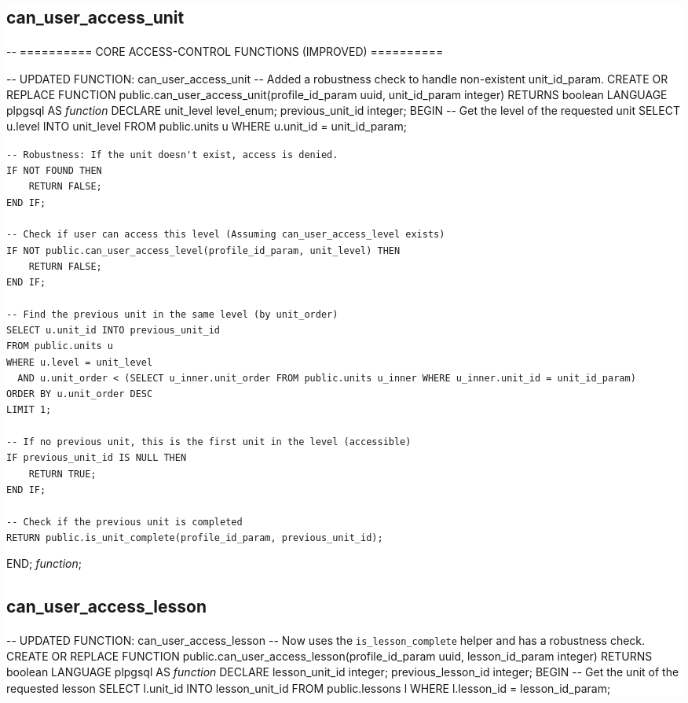 ## can_user_access_unit

-- ========== CORE ACCESS-CONTROL FUNCTIONS (IMPROVED) ==========

-- UPDATED FUNCTION: can_user_access_unit
-- Added a robustness check to handle non-existent unit_id_param.
CREATE OR REPLACE FUNCTION public.can_user_access_unit(profile_id_param uuid, unit_id_param integer)
RETURNS boolean
LANGUAGE plpgsql
AS $function$
DECLARE
unit_level level_enum;
previous_unit_id integer;
BEGIN
-- Get the level of the requested unit
SELECT u.level INTO unit_level FROM public.units u WHERE u.unit_id = unit_id_param;

    -- Robustness: If the unit doesn't exist, access is denied.
    IF NOT FOUND THEN
        RETURN FALSE;
    END IF;

    -- Check if user can access this level (Assuming can_user_access_level exists)
    IF NOT public.can_user_access_level(profile_id_param, unit_level) THEN
        RETURN FALSE;
    END IF;

    -- Find the previous unit in the same level (by unit_order)
    SELECT u.unit_id INTO previous_unit_id
    FROM public.units u
    WHERE u.level = unit_level
      AND u.unit_order < (SELECT u_inner.unit_order FROM public.units u_inner WHERE u_inner.unit_id = unit_id_param)
    ORDER BY u.unit_order DESC
    LIMIT 1;

    -- If no previous unit, this is the first unit in the level (accessible)
    IF previous_unit_id IS NULL THEN
        RETURN TRUE;
    END IF;

    -- Check if the previous unit is completed
    RETURN public.is_unit_complete(profile_id_param, previous_unit_id);

END;
$function$;

## can_user_access_lesson

-- UPDATED FUNCTION: can_user_access_lesson
-- Now uses the `is_lesson_complete` helper and has a robustness check.
CREATE OR REPLACE FUNCTION public.can_user_access_lesson(profile_id_param uuid, lesson_id_param integer)
RETURNS boolean
LANGUAGE plpgsql
AS $function$
DECLARE
lesson_unit_id integer;
previous_lesson_id integer;
BEGIN
-- Get the unit of the requested lesson
SELECT l.unit_id INTO lesson_unit_id FROM public.lessons l WHERE l.lesson_id = lesson_id_param;
